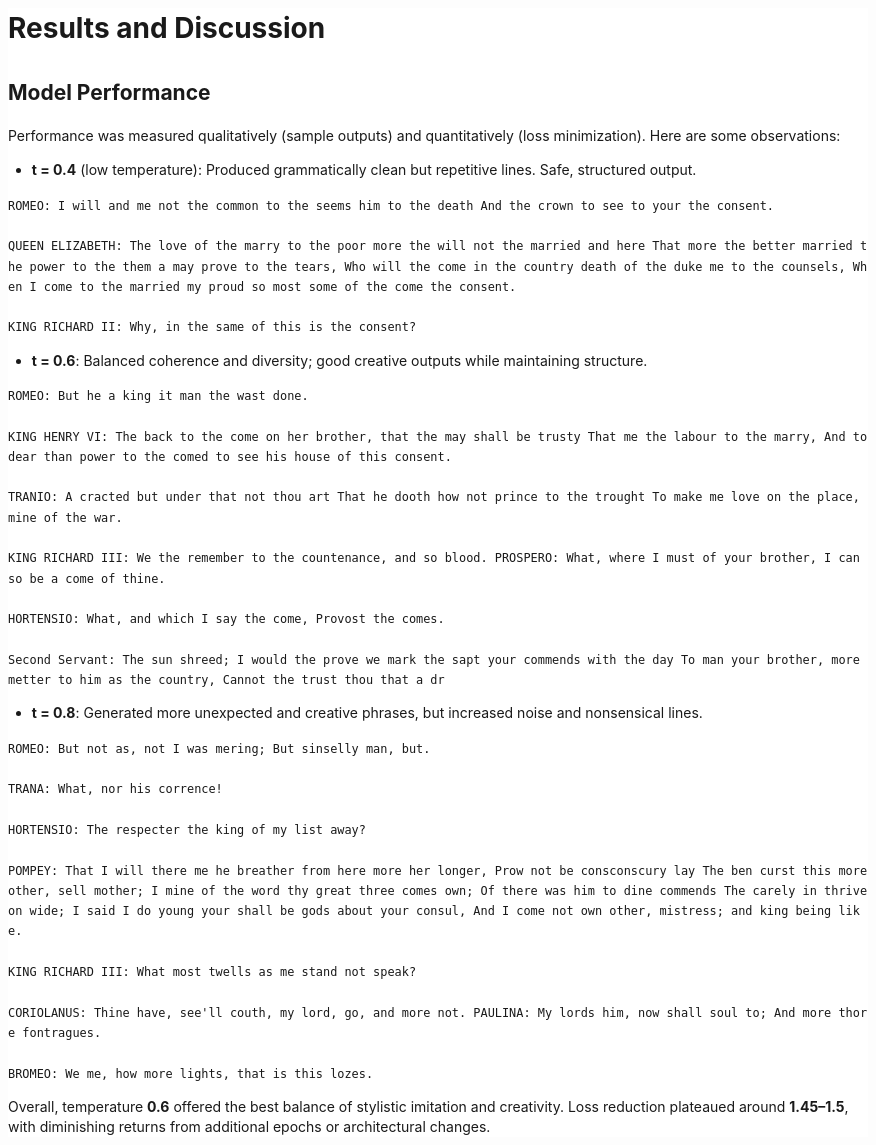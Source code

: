 # Results and Discussion

## Model Performance

Performance was measured qualitatively (sample outputs) and quantitatively (loss minimization). Here are some observations:

- **t = 0.4** (low temperature): Produced grammatically clean but repetitive lines. Safe, structured output.
```
ROMEO: I will and me not the common to the seems him to the death And the crown to see to your the consent.

QUEEN ELIZABETH: The love of the marry to the poor more the will not the married and here That more the better married the power to the them a may prove to the tears, Who will the come in the country death of the duke me to the counsels, When I come to the married my proud so most some of the come the consent.

KING RICHARD II: Why, in the same of this is the consent?
```

- **t = 0.6**: Balanced coherence and diversity; good creative outputs while maintaining structure.  
```
ROMEO: But he a king it man the wast done.

KING HENRY VI: The back to the come on her brother, that the may shall be trusty That me the labour to the marry, And to dear than power to the comed to see his house of this consent.

TRANIO: A cracted but under that not thou art That he dooth how not prince to the trought To make me love on the place, mine of the war.

KING RICHARD III: We the remember to the countenance, and so blood. PROSPERO: What, where I must of your brother, I can so be a come of thine.

HORTENSIO: What, and which I say the come, Provost the comes.

Second Servant: The sun shreed; I would the prove we mark the sapt your commends with the day To man your brother, more metter to him as the country, Cannot the trust thou that a dr
```
- **t = 0.8**: Generated more unexpected and creative phrases, but increased noise and nonsensical lines.  
```
ROMEO: But not as, not I was mering; But sinselly man, but.

TRANA: What, nor his corrence!

HORTENSIO: The respecter the king of my list away?

POMPEY: That I will there me he breather from here more her longer, Prow not be consconscury lay The ben curst this more other, sell mother; I mine of the word thy great three comes own; Of there was him to dine commends The carely in thrive on wide; I said I do young your shall be gods about your consul, And I come not own other, mistress; and king being like.

KING RICHARD III: What most twells as me stand not speak?

CORIOLANUS: Thine have, see'll couth, my lord, go, and more not. PAULINA: My lords him, now shall soul to; And more thore fontragues.

BROMEO: We me, how more lights, that is this lozes.
```
Overall, temperature **0.6** offered the best balance of stylistic imitation and creativity. Loss reduction plateaued around **1.45–1.5**, with diminishing returns from additional epochs or architectural changes.
